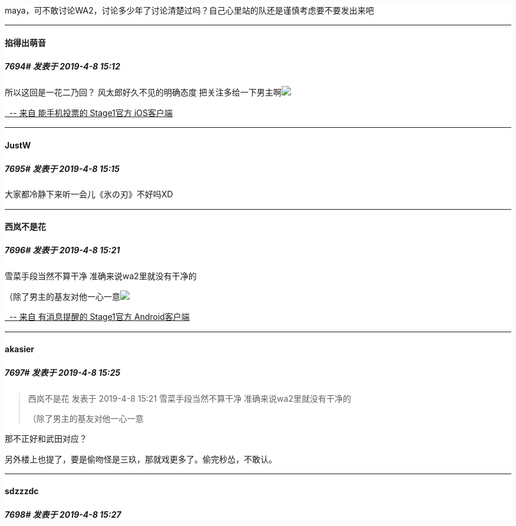 
maya，可不敢讨论WA2，讨论多少年了讨论清楚过吗？自己心里站的队还是谨慎考虑要不要发出来吧


-----

####  掐得出萌音  
##### 7694#       发表于 2019-4-8 15:12


所以这回是一花二乃回？
风太郎好久不见的明确态度
把关注多给一下男主啊<img src="https://static.saraba1st.com/image/smiley/face2017/025.png" referrerpolicy="no-referrer">

[  -- 来自 能手机投票的 Stage1官方 iOS客户端](https://itunes.apple.com/fi/app/saraba1st/id1221237470?mt=8)


-----

####  JustW  
##### 7695#       发表于 2019-4-8 15:15


大家都冷静下来听一会儿《氷の刃》不好吗XD


-----

####  西岚不是花  
##### 7696#       发表于 2019-4-8 15:21


雪菜手段当然不算干净 准确来说wa2里就没有干净的

（除了男主的基友对他一心一意<img src="https://static.saraba1st.com/image/smiley/face2017/067.png" referrerpolicy="no-referrer">

[  -- 来自 有消息提醒的 Stage1官方 Android客户端](https://www.coolapk.com/apk/140634)


-----

####  akasier  
##### 7697#       发表于 2019-4-8 15:25


<blockquote>西岚不是花 发表于 2019-4-8 15:21
雪菜手段当然不算干净 准确来说wa2里就没有干净的


（除了男主的基友对他一心一意</blockquote>
那不正好和武田对应？


另外楼上也提了，要是偷吻怪是三玖，那就戏更多了。偷完秒怂，不敢认。


-----

####  sdzzzdc  
##### 7698#       发表于 2019-4-8 15:27
